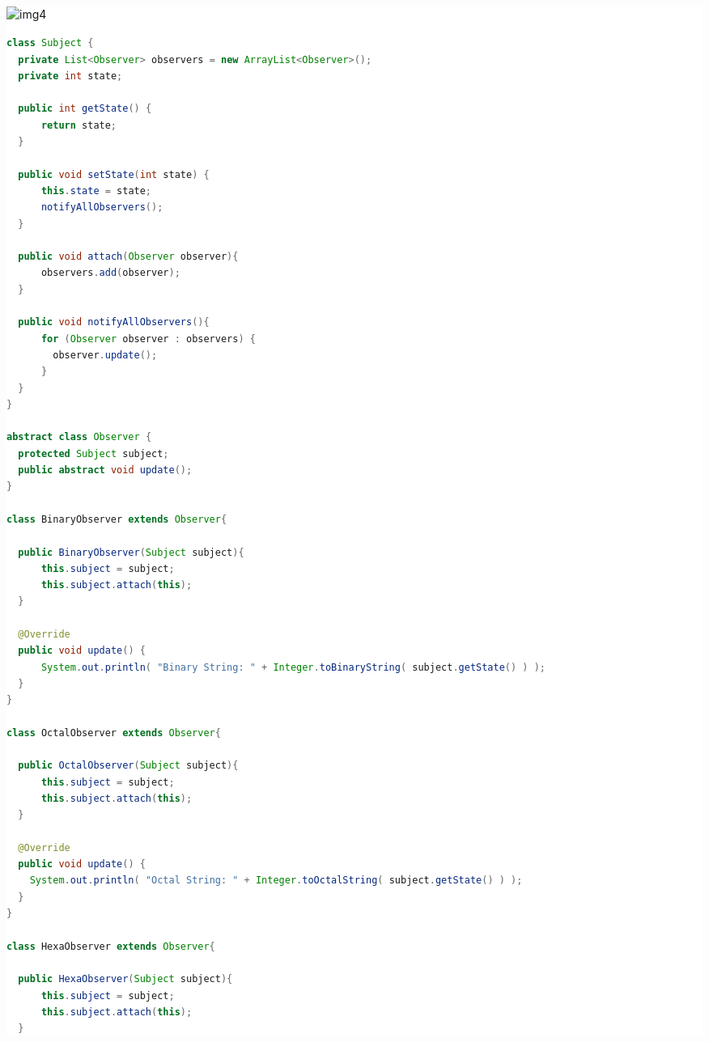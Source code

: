   ![img4](https://www.tutorialspoint.com/design_pattern/images/observer_pattern_uml_diagram.jpg)

  ```java
  class Subject {
    private List<Observer> observers = new ArrayList<Observer>();
    private int state;

    public int getState() {
        return state;
    }

    public void setState(int state) {
        this.state = state;
        notifyAllObservers();
    }

    public void attach(Observer observer){
        observers.add(observer);		
    }

    public void notifyAllObservers(){
        for (Observer observer : observers) {
          observer.update();
        }
    } 	
  }
  
  abstract class Observer {
    protected Subject subject;
    public abstract void update();
  }
  
  class BinaryObserver extends Observer{

    public BinaryObserver(Subject subject){
        this.subject = subject;
        this.subject.attach(this);
    }

    @Override
    public void update() {
        System.out.println( "Binary String: " + Integer.toBinaryString( subject.getState() ) ); 
    }
  }
  
  class OctalObserver extends Observer{

    public OctalObserver(Subject subject){
        this.subject = subject;
        this.subject.attach(this);
    }

    @Override
    public void update() {
      System.out.println( "Octal String: " + Integer.toOctalString( subject.getState() ) ); 
    }
  }
  
  class HexaObserver extends Observer{

    public HexaObserver(Subject subject){
        this.subject = subject;
        this.subject.attach(this);
    }
  ```